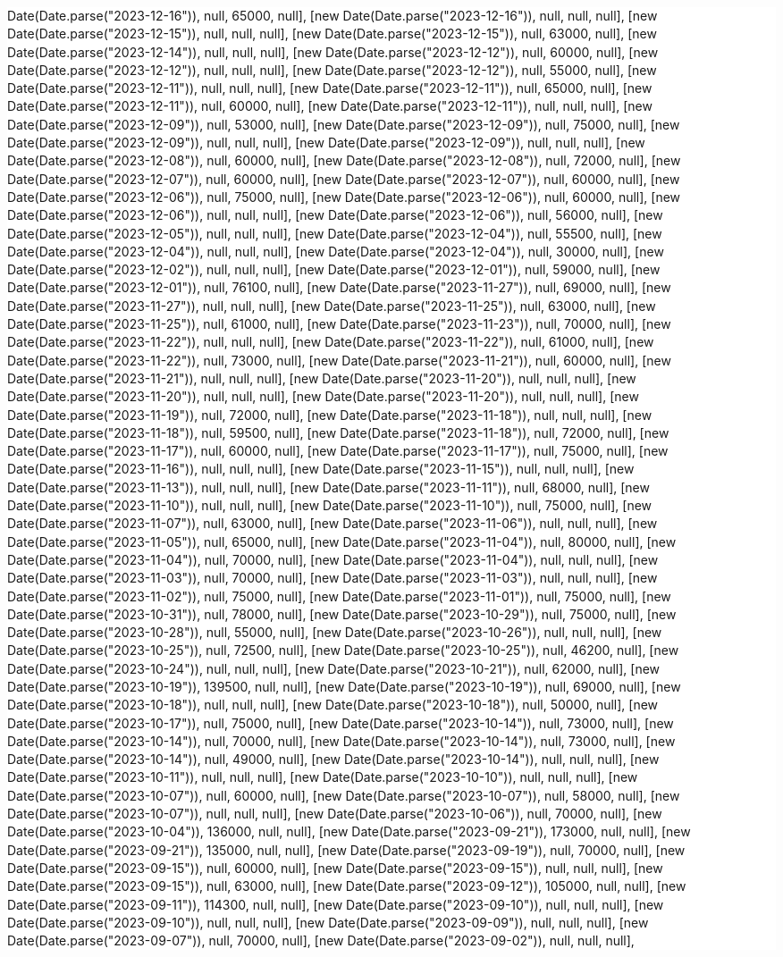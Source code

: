 Date(Date.parse("2023-12-16")), null, 65000, null], [new Date(Date.parse("2023-12-16")), null, null, null], [new Date(Date.parse("2023-12-15")), null, null, null], [new Date(Date.parse("2023-12-15")), null, 63000, null], [new Date(Date.parse("2023-12-14")), null, null, null], [new Date(Date.parse("2023-12-12")), null, 60000, null], [new Date(Date.parse("2023-12-12")), null, null, null], [new Date(Date.parse("2023-12-12")), null, 55000, null], [new Date(Date.parse("2023-12-11")), null, null, null], [new Date(Date.parse("2023-12-11")), null, 65000, null], [new Date(Date.parse("2023-12-11")), null, 60000, null], [new Date(Date.parse("2023-12-11")), null, null, null], [new Date(Date.parse("2023-12-09")), null, 53000, null], [new Date(Date.parse("2023-12-09")), null, 75000, null], [new Date(Date.parse("2023-12-09")), null, null, null], [new Date(Date.parse("2023-12-09")), null, null, null], [new Date(Date.parse("2023-12-08")), null, 60000, null], [new Date(Date.parse("2023-12-08")), null, 72000, null], [new Date(Date.parse("2023-12-07")), null, 60000, null], [new Date(Date.parse("2023-12-07")), null, 60000, null], [new Date(Date.parse("2023-12-06")), null, 75000, null], [new Date(Date.parse("2023-12-06")), null, 60000, null], [new Date(Date.parse("2023-12-06")), null, null, null], [new Date(Date.parse("2023-12-06")), null, 56000, null], [new Date(Date.parse("2023-12-05")), null, null, null], [new Date(Date.parse("2023-12-04")), null, 55500, null], [new Date(Date.parse("2023-12-04")), null, null, null], [new Date(Date.parse("2023-12-04")), null, 30000, null], [new Date(Date.parse("2023-12-02")), null, null, null], [new Date(Date.parse("2023-12-01")), null, 59000, null], [new Date(Date.parse("2023-12-01")), null, 76100, null], [new Date(Date.parse("2023-11-27")), null, 69000, null], [new Date(Date.parse("2023-11-27")), null, null, null], [new Date(Date.parse("2023-11-25")), null, 63000, null], [new Date(Date.parse("2023-11-25")), null, 61000, null], [new Date(Date.parse("2023-11-23")), null, 70000, null], [new Date(Date.parse("2023-11-22")), null, null, null], [new Date(Date.parse("2023-11-22")), null, 61000, null], [new Date(Date.parse("2023-11-22")), null, 73000, null], [new Date(Date.parse("2023-11-21")), null, 60000, null], [new Date(Date.parse("2023-11-21")), null, null, null], [new Date(Date.parse("2023-11-20")), null, null, null], [new Date(Date.parse("2023-11-20")), null, null, null], [new Date(Date.parse("2023-11-20")), null, null, null], [new Date(Date.parse("2023-11-19")), null, 72000, null], [new Date(Date.parse("2023-11-18")), null, null, null], [new Date(Date.parse("2023-11-18")), null, 59500, null], [new Date(Date.parse("2023-11-18")), null, 72000, null], [new Date(Date.parse("2023-11-17")), null, 60000, null], [new Date(Date.parse("2023-11-17")), null, 75000, null], [new Date(Date.parse("2023-11-16")), null, null, null], [new Date(Date.parse("2023-11-15")), null, null, null], [new Date(Date.parse("2023-11-13")), null, null, null], [new Date(Date.parse("2023-11-11")), null, 68000, null], [new Date(Date.parse("2023-11-10")), null, null, null], [new Date(Date.parse("2023-11-10")), null, 75000, null], [new Date(Date.parse("2023-11-07")), null, 63000, null], [new Date(Date.parse("2023-11-06")), null, null, null], [new Date(Date.parse("2023-11-05")), null, 65000, null], [new Date(Date.parse("2023-11-04")), null, 80000, null], [new Date(Date.parse("2023-11-04")), null, 70000, null], [new Date(Date.parse("2023-11-04")), null, null, null], [new Date(Date.parse("2023-11-03")), null, 70000, null], [new Date(Date.parse("2023-11-03")), null, null, null], [new Date(Date.parse("2023-11-02")), null, 75000, null], [new Date(Date.parse("2023-11-01")), null, 75000, null], [new Date(Date.parse("2023-10-31")), null, 78000, null], [new Date(Date.parse("2023-10-29")), null, 75000, null], [new Date(Date.parse("2023-10-28")), null, 55000, null], [new Date(Date.parse("2023-10-26")), null, null, null], [new Date(Date.parse("2023-10-25")), null, 72500, null], [new Date(Date.parse("2023-10-25")), null, 46200, null], [new Date(Date.parse("2023-10-24")), null, null, null], [new Date(Date.parse("2023-10-21")), null, 62000, null], [new Date(Date.parse("2023-10-19")), 139500, null, null], [new Date(Date.parse("2023-10-19")), null, 69000, null], [new Date(Date.parse("2023-10-18")), null, null, null], [new Date(Date.parse("2023-10-18")), null, 50000, null], [new Date(Date.parse("2023-10-17")), null, 75000, null], [new Date(Date.parse("2023-10-14")), null, 73000, null], [new Date(Date.parse("2023-10-14")), null, 70000, null], [new Date(Date.parse("2023-10-14")), null, 73000, null], [new Date(Date.parse("2023-10-14")), null, 49000, null], [new Date(Date.parse("2023-10-14")), null, null, null], [new Date(Date.parse("2023-10-11")), null, null, null], [new Date(Date.parse("2023-10-10")), null, null, null], [new Date(Date.parse("2023-10-07")), null, 60000, null], [new Date(Date.parse("2023-10-07")), null, 58000, null], [new Date(Date.parse("2023-10-07")), null, null, null], [new Date(Date.parse("2023-10-06")), null, 70000, null], [new Date(Date.parse("2023-10-04")), 136000, null, null], [new Date(Date.parse("2023-09-21")), 173000, null, null], [new Date(Date.parse("2023-09-21")), 135000, null, null], [new Date(Date.parse("2023-09-19")), null, 70000, null], [new Date(Date.parse("2023-09-15")), null, 60000, null], [new Date(Date.parse("2023-09-15")), null, null, null], [new Date(Date.parse("2023-09-15")), null, 63000, null], [new Date(Date.parse("2023-09-12")), 105000, null, null], [new Date(Date.parse("2023-09-11")), 114300, null, null], [new Date(Date.parse("2023-09-10")), null, null, null], [new Date(Date.parse("2023-09-10")), null, null, null], [new Date(Date.parse("2023-09-09")), null, null, null], [new Date(Date.parse("2023-09-07")), null, 70000, null], [new Date(Date.parse("2023-09-02")), null, null, null],